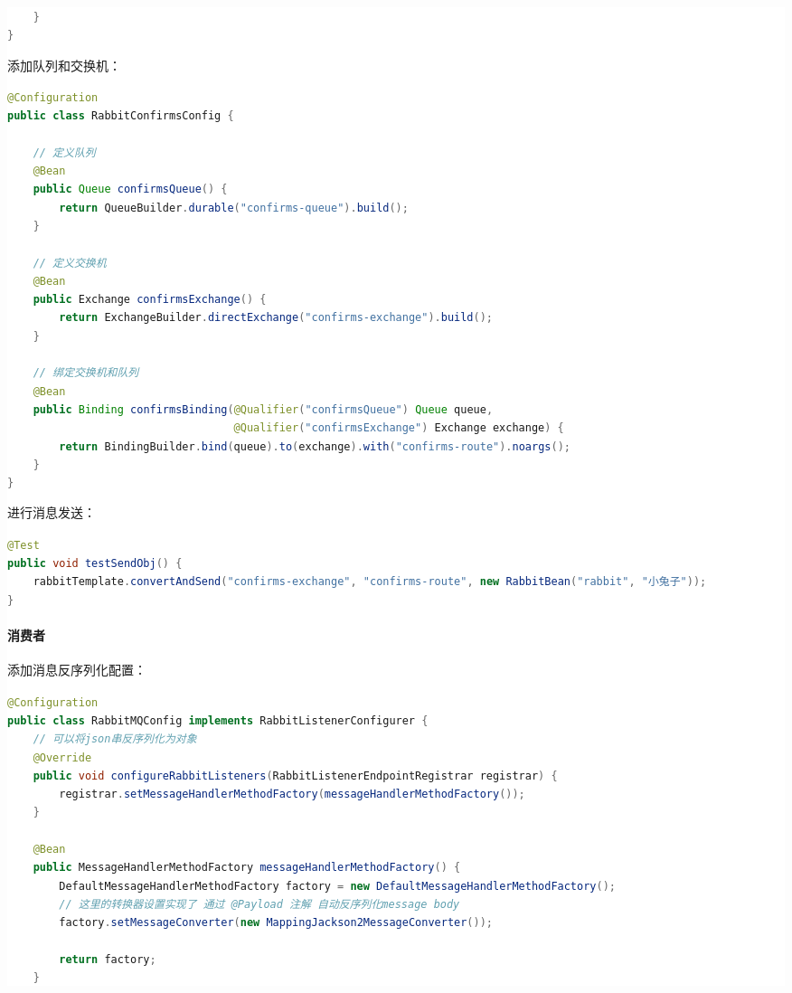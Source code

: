```java
    }
}
```



添加队列和交换机：

```java
@Configuration
public class RabbitConfirmsConfig {

    // 定义队列
    @Bean
    public Queue confirmsQueue() {
        return QueueBuilder.durable("confirms-queue").build();
    }

    // 定义交换机
    @Bean
    public Exchange confirmsExchange() {
        return ExchangeBuilder.directExchange("confirms-exchange").build();
    }

    // 绑定交换机和队列
    @Bean
    public Binding confirmsBinding(@Qualifier("confirmsQueue") Queue queue,
                                   @Qualifier("confirmsExchange") Exchange exchange) {
        return BindingBuilder.bind(queue).to(exchange).with("confirms-route").noargs();
    }
}
```



进行消息发送：

```java
@Test
public void testSendObj() {
    rabbitTemplate.convertAndSend("confirms-exchange", "confirms-route", new RabbitBean("rabbit", "小兔子"));
}
```



#### 消费者

添加消息反序列化配置：

```java
@Configuration
public class RabbitMQConfig implements RabbitListenerConfigurer {
    // 可以将json串反序列化为对象
    @Override
    public void configureRabbitListeners(RabbitListenerEndpointRegistrar registrar) {
        registrar.setMessageHandlerMethodFactory(messageHandlerMethodFactory());
    }

    @Bean
    public MessageHandlerMethodFactory messageHandlerMethodFactory() {
        DefaultMessageHandlerMethodFactory factory = new DefaultMessageHandlerMethodFactory();
        // 这里的转换器设置实现了 通过 @Payload 注解 自动反序列化message body
        factory.setMessageConverter(new MappingJackson2MessageConverter());

        return factory;
    }

```